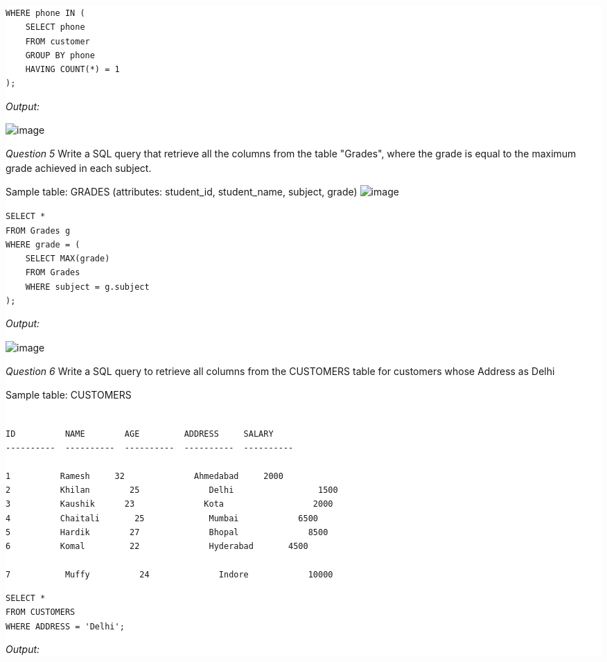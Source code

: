 ~~~
WHERE phone IN (
    SELECT phone
    FROM customer
    GROUP BY phone
    HAVING COUNT(*) = 1
);
~~~

*Output:*

![image](https://github.com/user-attachments/assets/d3aaaee9-420a-4a99-9392-e2c54b498511)


*Question 5*
Write a SQL query that retrieve all the columns from the table "Grades", where the grade is equal to the maximum grade achieved in each subject.

Sample table: GRADES (attributes: student_id, student_name, subject, grade)
![image](https://github.com/user-attachments/assets/c0d045aa-4f81-4584-ab4a-cd9ad6ec0363)
~~~
SELECT *
FROM Grades g
WHERE grade = (
    SELECT MAX(grade)
    FROM Grades
    WHERE subject = g.subject
);
~~~

*Output:*

![image](https://github.com/user-attachments/assets/1622ea28-49bc-4fa5-9237-a65aab635a0e)

*Question 6*
Write a SQL query to retrieve all columns from the CUSTOMERS table for customers whose Address as Delhi

Sample table: CUSTOMERS
~~~

ID          NAME        AGE         ADDRESS     SALARY
----------  ----------  ----------  ----------  ----------

1          Ramesh     32              Ahmedabad     2000
2          Khilan        25              Delhi                 1500
3          Kaushik      23              Kota                  2000
4          Chaitali       25             Mumbai            6500
5          Hardik        27              Bhopal              8500
6          Komal         22              Hyderabad       4500

7           Muffy          24              Indore            10000
~~~
~~~
SELECT *
FROM CUSTOMERS
WHERE ADDRESS = 'Delhi';
~~~
*Output:*

